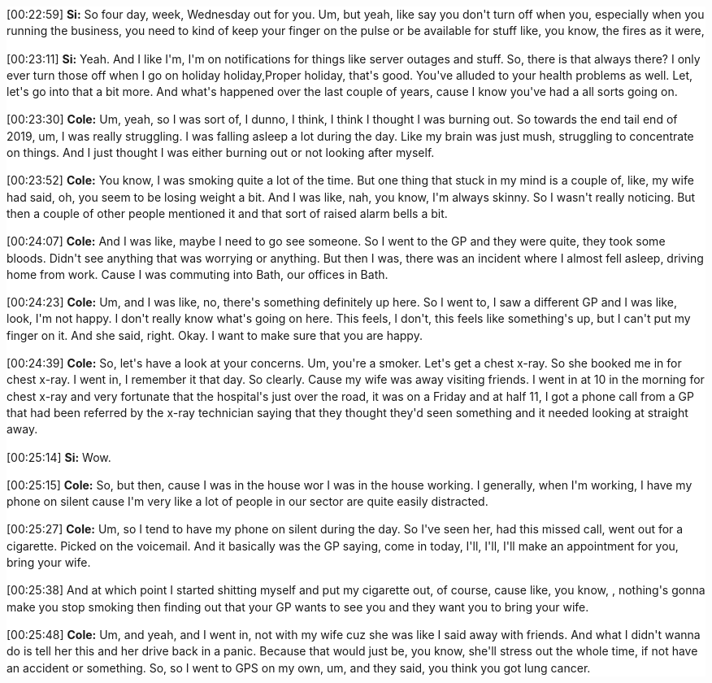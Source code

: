 \[00:22:59\] **Si:** So four day, week, Wednesday out for you. Um, but yeah, like say you don't turn off when you, especially when you running the business, you need to kind of keep your finger on the pulse or be available for stuff like, you know, the fires as it were,

\[00:23:11\] **Si:** Yeah. And I like I'm, I'm on notifications for things like server outages and stuff. So, there is that always there? I only ever turn those off when I go on holiday holiday,Proper holiday, that's good. You've alluded to your health problems as well. Let, let's go into that a bit more. And what's happened over the last couple of years, cause I know you've had a all sorts going on.

\[00:23:30\] **Cole:** Um, yeah, so I was sort of, I dunno, I think, I think I thought I was burning out. So towards the end tail end of 2019, um, I was really struggling. I was falling asleep a lot during the day. Like my brain was just mush, struggling to concentrate on things. And I just thought I was either burning out or not looking after myself.

\[00:23:52\] **Cole:** You know, I was smoking quite a lot of the time. But one thing that stuck in my mind is a couple of, like, my wife had said, oh, you seem to be losing weight a bit. And I was like, nah, you know, I'm always skinny. So I wasn't really noticing. But then a couple of other people mentioned it and that sort of raised alarm bells a bit.

\[00:24:07\] **Cole:** And I was like, maybe I need to go see someone. So I went to the GP and they were quite, they took some bloods. Didn't see anything that was worrying or anything. But then I was, there was an incident where I almost fell asleep, driving home from work. Cause I was commuting into Bath, our offices in Bath.

\[00:24:23\] **Cole:** Um, and I was like, no, there's something definitely up here. So I went to, I saw a different GP and I was like, look, I'm not happy. I don't really know what's going on here. This feels, I don't, this feels like something's up, but I can't put my finger on it. And she said, right. Okay. I want to make sure that you are happy.

\[00:24:39\] **Cole:** So, let's have a look at your concerns. Um, you're a smoker. Let's get a chest x-ray. So she booked me in for chest x-ray. I went in, I remember it that day. So clearly. Cause my wife was away visiting friends. I went in at 10 in the morning for chest x-ray and very fortunate that the hospital's just over the road, it was on a Friday and at half 11, I got a phone call from a GP that had been referred by the x-ray technician saying that they thought they'd seen something and it needed looking at straight away.

\[00:25:14\] **Si:** Wow. 

\[00:25:15\] **Cole:** So, but then, cause I was in the house wor I was in the house working. I generally, when I'm working, I have my phone on silent cause I'm very like a lot of people in our sector are quite easily distracted.

\[00:25:27\] **Cole:** Um, so I tend to have my phone on silent during the day. So I've seen her, had this missed call, went out for a cigarette. Picked on the voicemail. And it basically was the GP saying, come in today, I'll, I'll, I'll make an appointment for you, bring your wife. 

\[00:25:38\] And at which point I started shitting myself and put my cigarette out, of course, cause like, you know, , nothing's gonna make you stop smoking then finding out that your GP wants to see you and they want you to bring your wife.

\[00:25:48\] **Cole:** Um, and yeah, and I went in, not with my wife cuz she was like I said away with friends. And what I didn't wanna do is tell her this and her drive back in a panic. Because that would just be, you know, she'll stress out the whole time, if not have an accident or something. So, so I went to GPS on my own, um, and they said, you think you got lung cancer.
